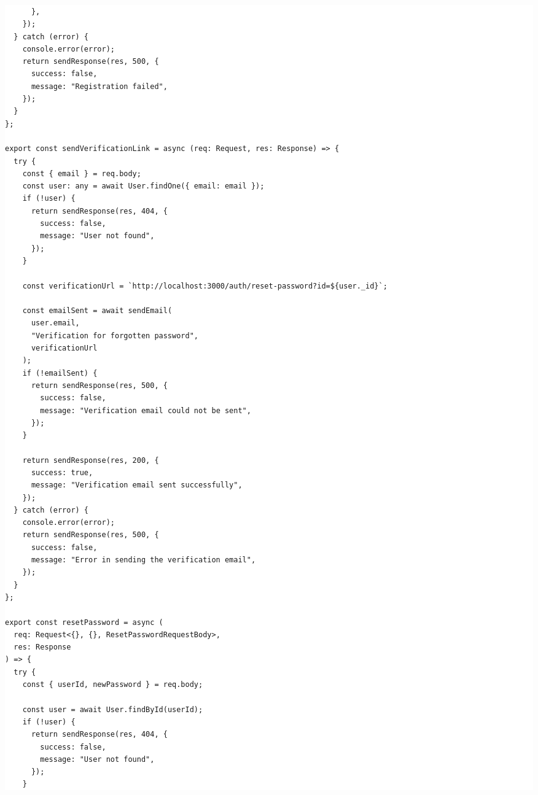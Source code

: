 ```
      },
    });
  } catch (error) {
    console.error(error);
    return sendResponse(res, 500, {
      success: false,
      message: "Registration failed",
    });
  }
};

export const sendVerificationLink = async (req: Request, res: Response) => {
  try {
    const { email } = req.body;
    const user: any = await User.findOne({ email: email });
    if (!user) {
      return sendResponse(res, 404, {
        success: false,
        message: "User not found",
      });
    }

    const verificationUrl = `http://localhost:3000/auth/reset-password?id=${user._id}`;

    const emailSent = await sendEmail(
      user.email,
      "Verification for forgotten password",
      verificationUrl
    );
    if (!emailSent) {
      return sendResponse(res, 500, {
        success: false,
        message: "Verification email could not be sent",
      });
    }

    return sendResponse(res, 200, {
      success: true,
      message: "Verification email sent successfully",
    });
  } catch (error) {
    console.error(error);
    return sendResponse(res, 500, {
      success: false,
      message: "Error in sending the verification email",
    });
  }
};

export const resetPassword = async (
  req: Request<{}, {}, ResetPasswordRequestBody>,
  res: Response
) => {
  try {
    const { userId, newPassword } = req.body;

    const user = await User.findById(userId);
    if (!user) {
      return sendResponse(res, 404, {
        success: false,
        message: "User not found",
      });
    }
```
